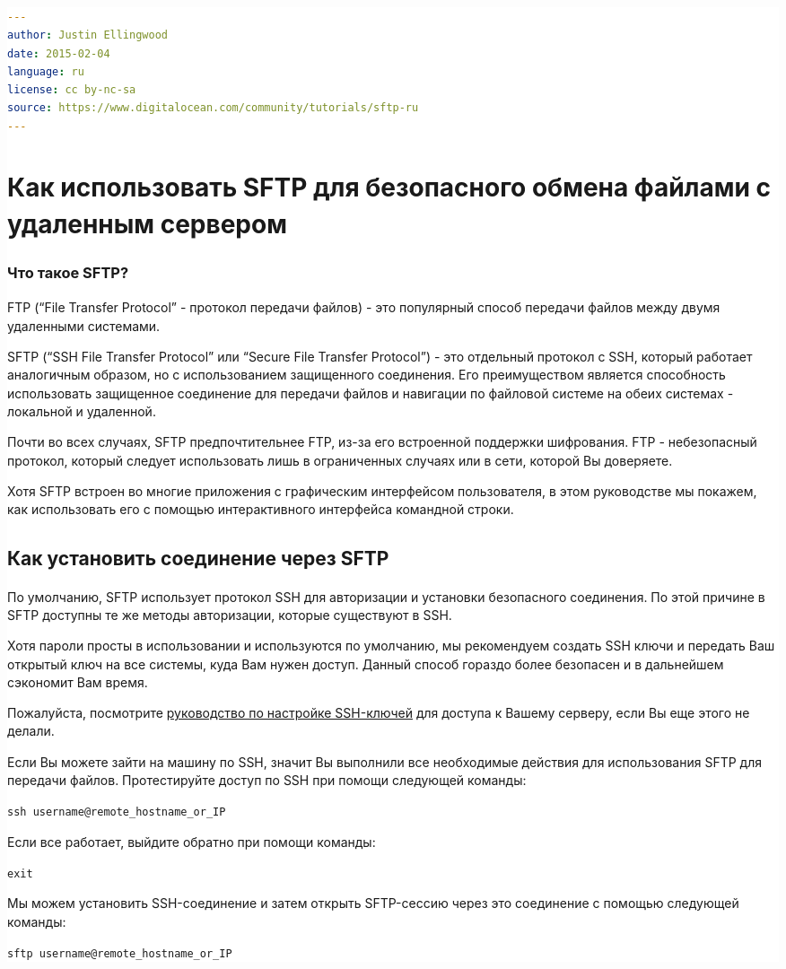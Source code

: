 ```yaml
---
author: Justin Ellingwood
date: 2015-02-04
language: ru
license: cc by-nc-sa
source: https://www.digitalocean.com/community/tutorials/sftp-ru
---
```


# Как использовать SFTP для безопасного обмена файлами с удаленным сервером

### Что такое SFTP?

FTP (“File Transfer Protocol” - протокол передачи файлов) - это популярный способ передачи файлов между двумя удаленными системами.

SFTP (“SSH File Transfer Protocol” или “Secure File Transfer Protocol”) - это отдельный протокол с SSH, который работает аналогичным образом, но с использованием защищенного соединения. Его преимуществом является способность использовать защищенное соединение для передачи файлов и навигации по файловой системе на обеих системах - локальной и удаленной.

Почти во всех случаях, SFTP предпочтительнее FTP, из-за его встроенной поддержки шифрования. FTP - небезопасный протокол, который следует использовать лишь в ограниченных случаях или в сети, которой Вы доверяете.

Хотя SFTP встроен во многие приложения с графическим интерфейсом пользователя, в этом руководстве мы покажем, как использовать его с помощью интерактивного интерфейса командной строки.

## Как установить соединение через SFTP

По умолчанию, SFTP использует протокол SSH для авторизации и установки безопасного соединения. По этой причине в SFTP доступны те же методы авторизации, которые существуют в SSH.

Хотя пароли просты в использовании и используются по умолчанию, мы рекомендуем создать SSH ключи и передать Ваш открытый ключ на все системы, куда Вам нужен доступ. Данный способ гораздо более безопасен и в дальнейшем сэкономит Вам время.

Пожалуйста, посмотрите [руководство по настройке SSH-ключей](https://www.digitalocean.com/community/articles/how-to-set-up-ssh-keys--2) для доступа к Вашему серверу, если Вы еще этого не делали.

Если Вы можете зайти на машину по SSH, значит Вы выполнили все необходимые действия для использования SFTP для передачи файлов. Протестируйте доступ по SSH при помощи следующей команды:

    ssh username@remote_hostname_or_IP

Если все работает, выйдите обратно при помощи команды:

    exit

Мы можем установить SSH-соединение и затем открыть SFTP-сессию через это соединение с помощью следующей команды:

    sftp username@remote_hostname_or_IP
